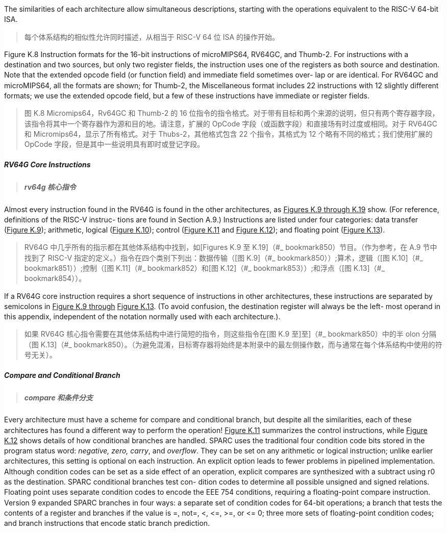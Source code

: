 The similarities of each architecture allow simultaneous descriptions, starting with the operations equivalent to the RISC-V 64-bit ISA.

> 每个体系结构的相似性允许同时描述，从相当于 RISC-V 64 位 ISA 的操作开始。

Figure K.8 Instruction formats for the 16-bit instructions of microMIPS64, RV64GC, and Thumb-2. For instructions with a destination and two sources, but only two register fields, the instruction uses one of the registers as both source and destination. Note that the extended opcode field (or function field) and immediate field sometimes over- lap or are identical. For RV64GC and microMIPS64, all the formats are shown; for Thumb-2, the Miscellaneous format includes 22 instructions with 12 slightly different formats; we use the extended opcode field, but a few of these instructions have immediate or register fields.

> 图 K.8 Micromips64，Rv64GC 和 Thumb-2 的 16 位指令的指令格式。对于带有目标和两个来源的说明，但只有两个寄存器字段，该指令将其中一个寄存器作为源和目的地。请注意，扩展的 OpCode 字段（或函数字段）和直接场有时过度或相同。对于 RV64GC 和 Micromips64，显示了所有格式。对于 Thubs-2，其他格式包含 22 个指令，其格式为 12 个略有不同的格式；我们使用扩展的 OpCode 字段，但是其中一些说明具有即时或登记字段。

##### _RV64G Core Instructions_

> ##### _rv64g 核心指令_

Almost every instruction found in the RV64G is found in the other architectures, as [Figures K.9 through K.19](#_bookmark850) show. (For reference, definitions of the RISC-V instruc- tions are found in Section A.9.) Instructions are listed under four categories: data transfer ([Figure K.9](#_bookmark850)); arithmetic, logical ([Figure K.10](#_bookmark851)); control ([Figure K.11](#_bookmark852) and [Figure K.12](#_bookmark853)); and floating point ([Figure K.13](#_bookmark854)).

> RV64G 中几乎所有的指示都在其他体系结构中找到，如[Figures K.9 至 K.19]（#_ bookmark850）节目。（作为参考，在 A.9 节中找到了 RISC-V 指定的定义。）指令在四个类别下列出：数据传输（[图 K.9]（#_ bookmark850））;算术，逻辑（[图 K.10]（#_ bookmark851））;控制（[图 K.11]（#_ bookmark852）和[图 K.12]（#_ bookmark853））;和浮点（[图 K.13]（#_ bookmark854））。

If a RV64G core instruction requires a short sequence of instructions in other architectures, these instructions are separated by semicolons in [Figure K.9 through](#_bookmark850) [Figure K.13](#_bookmark850). (To avoid confusion, the destination register will always be the left- most operand in this appendix, independent of the notation normally used with each architecture.).

> 如果 RV64G 核心指令需要在其他体系结构中进行简短的指令，则这些指令在[图 K.9 至]至]（#_ bookmark850）中的半 olon 分隔（图 K.13]（#_ bookmark850）。（为避免混淆，目标寄存器将始终是本附录中的最左侧操作数，而与通常在每个体系结构中使用的符号无关）。

##### _Compare and Conditional Branch_

> ##### _compare 和条件分支_

Every architecture must have a scheme for compare and conditional branch, but despite all the similarities, each of these architectures has found a different way to perform the operation! [Figure K.11](#_bookmark852) summarizes the control instructions, while [Figure K.12](#_bookmark853) shows details of how conditional branches are handled. SPARC uses the traditional four condition code bits stored in the program status word: _negative, zero, carry_, and _overflow_. They can be set on any arithmetic or logical instruction; unlike earlier architectures, this setting is optional on each instruction. An explicit option leads to fewer problems in pipelined implementation. Although condition codes can be set as a side effect of an operation, explicit compares are synthesized with a subtract using r0 as the destination. SPARC conditional branches test con- dition codes to determine all possible unsigned and signed relations. Floating point uses separate condition codes to encode the EEE 754 conditions, requiring a floating-point compare instruction. Version 9 expanded SPARC branches in four ways: a separate set of condition codes for 64-bit operations; a branch that tests the contents of a register and branches if the value is =, not=, <, <=, >=, or <= 0; three more sets of floating-point condition codes; and branch instructions that encode static branch prediction.
